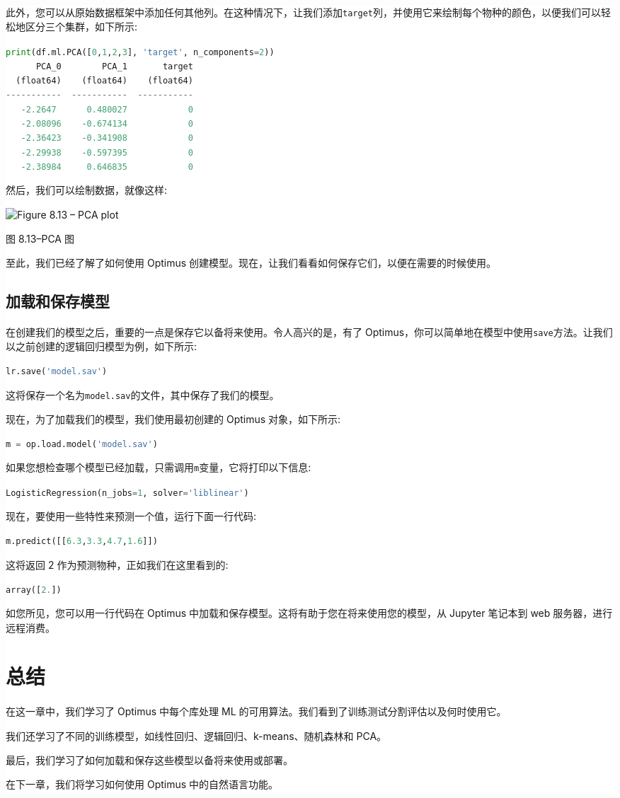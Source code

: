 此外，您可以从原始数据框架中添加任何其他列。在这种情况下，让我们添加`target`列，并使用它来绘制每个物种的颜色，以便我们可以轻松地区分三个集群，如下所示:

```py
print(df.ml.PCA([0,1,2,3], 'target', n_components=2)) 
      PCA_0        PCA_1       target
  (float64)    (float64)    (float64)
-----------  -----------  -----------
   -2.2647      0.480027            0
   -2.08096    -0.674134            0
   -2.36423    -0.341908            0
   -2.29938    -0.597395            0
   -2.38984     0.646835            0
```

然后，我们可以绘制数据，就像这样:

![Figure 8.13 – PCA plot
](img/B17166_08_013.jpg)

图 8.13–PCA 图

至此，我们已经了解了如何使用 Optimus 创建模型。现在，让我们看看如何保存它们，以便在需要的时候使用。

## 加载和保存模型

在创建我们的模型之后，重要的一点是保存它以备将来使用。令人高兴的是，有了 Optimus，你可以简单地在模型中使用`save`方法。让我们以之前创建的逻辑回归模型为例，如下所示:

```py
lr.save('model.sav')
```

这将保存一个名为`model.sav`的文件，其中保存了我们的模型。

现在，为了加载我们的模型，我们使用最初创建的 Optimus 对象，如下所示:

```py
m = op.load.model('model.sav')
```

如果您想检查哪个模型已经加载，只需调用`m`变量，它将打印以下信息:

```py
LogisticRegression(n_jobs=1, solver='liblinear')
```

现在，要使用一些特性来预测一个值，运行下面一行代码:

```py
m.predict([[6.3,3.3,4.7,1.6]])
```

这将返回 2 作为预测物种，正如我们在这里看到的:

```py
array([2.])
```

如您所见，您可以用一行代码在 Optimus 中加载和保存模型。这将有助于您在将来使用您的模型，从 Jupyter 笔记本到 web 服务器，进行远程消费。

# 总结

在这一章中，我们学习了 Optimus 中每个库处理 ML 的可用算法。我们看到了训练测试分割评估以及何时使用它。

我们还学习了不同的训练模型，如线性回归、逻辑回归、k-means、随机森林和 PCA。

最后，我们学习了如何加载和保存这些模型以备将来使用或部署。

在下一章，我们将学习如何使用 Optimus 中的自然语言功能。